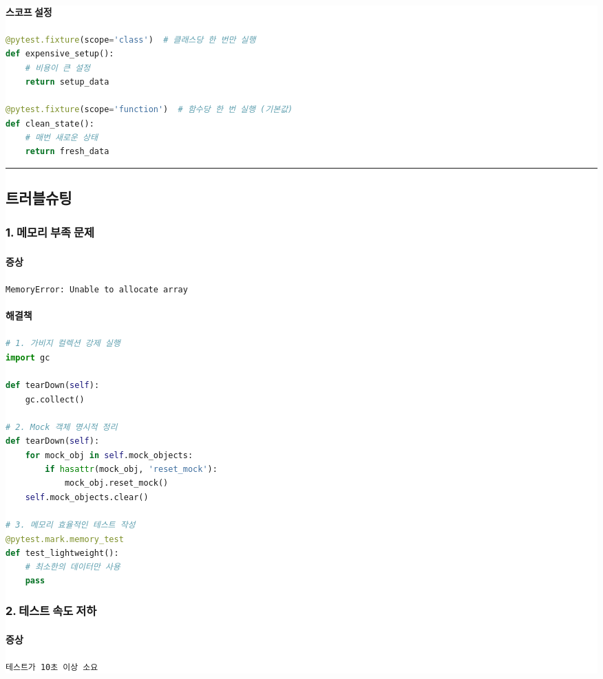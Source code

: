 #### 스코프 설정
```python
@pytest.fixture(scope='class')  # 클래스당 한 번만 실행
def expensive_setup():
    # 비용이 큰 설정
    return setup_data

@pytest.fixture(scope='function')  # 함수당 한 번 실행 (기본값)
def clean_state():
    # 매번 새로운 상태
    return fresh_data
```

---

## 트러블슈팅

### 1. 메모리 부족 문제

#### 증상
```
MemoryError: Unable to allocate array
```

#### 해결책
```python
# 1. 가비지 컬렉션 강제 실행
import gc

def tearDown(self):
    gc.collect()

# 2. Mock 객체 명시적 정리
def tearDown(self):
    for mock_obj in self.mock_objects:
        if hasattr(mock_obj, 'reset_mock'):
            mock_obj.reset_mock()
    self.mock_objects.clear()

# 3. 메모리 효율적인 테스트 작성
@pytest.mark.memory_test
def test_lightweight():
    # 최소한의 데이터만 사용
    pass
```

### 2. 테스트 속도 저하

#### 증상
```
테스트가 10초 이상 소요
```
